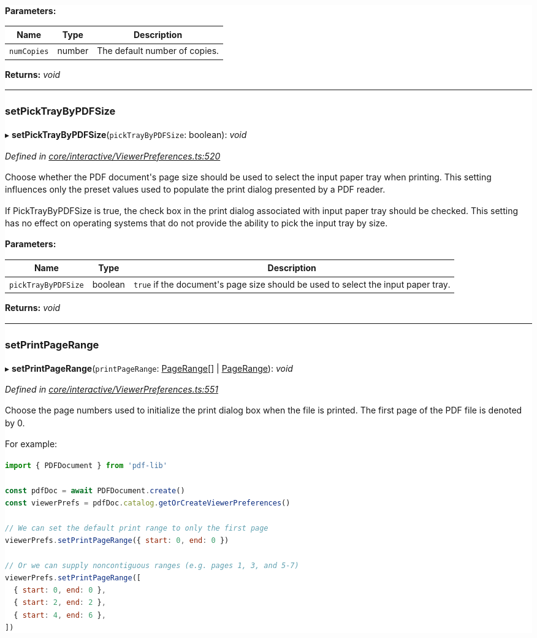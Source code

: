**Parameters:**

Name | Type | Description |
------ | ------ | ------ |
`numCopies` | number | The default number of copies.  |

**Returns:** *void*

___

###  setPickTrayByPDFSize

▸ **setPickTrayByPDFSize**(`pickTrayByPDFSize`: boolean): *void*

*Defined in [core/interactive/ViewerPreferences.ts:520](https://github.com/Hopding/pdf-lib/blob/b8a44bd/src/core/interactive/ViewerPreferences.ts#L520)*

Choose whether the PDF document's page size should be used to select the
input paper tray when printing. This setting influences only the preset
values used to populate the print dialog presented by a PDF reader.

If PickTrayByPDFSize is true, the check box in the print dialog associated
with input paper tray should be checked. This setting has no effect on
operating systems that do not provide the ability to pick the input tray
by size.

**Parameters:**

Name | Type | Description |
------ | ------ | ------ |
`pickTrayByPDFSize` | boolean | `true` if the document's page size should be used                          to select the input paper tray.  |

**Returns:** *void*

___

###  setPrintPageRange

▸ **setPrintPageRange**(`printPageRange`: [PageRange](../interfaces/pagerange.md)[] | [PageRange](../interfaces/pagerange.md)): *void*

*Defined in [core/interactive/ViewerPreferences.ts:551](https://github.com/Hopding/pdf-lib/blob/b8a44bd/src/core/interactive/ViewerPreferences.ts#L551)*

Choose the page numbers used to initialize the print dialog box when the
file is printed. The first page of the PDF file is denoted by 0.

For example:
```js
import { PDFDocument } from 'pdf-lib'

const pdfDoc = await PDFDocument.create()
const viewerPrefs = pdfDoc.catalog.getOrCreateViewerPreferences()

// We can set the default print range to only the first page
viewerPrefs.setPrintPageRange({ start: 0, end: 0 })

// Or we can supply noncontiguous ranges (e.g. pages 1, 3, and 5-7)
viewerPrefs.setPrintPageRange([
  { start: 0, end: 0 },
  { start: 2, end: 2 },
  { start: 4, end: 6 },
])
```
